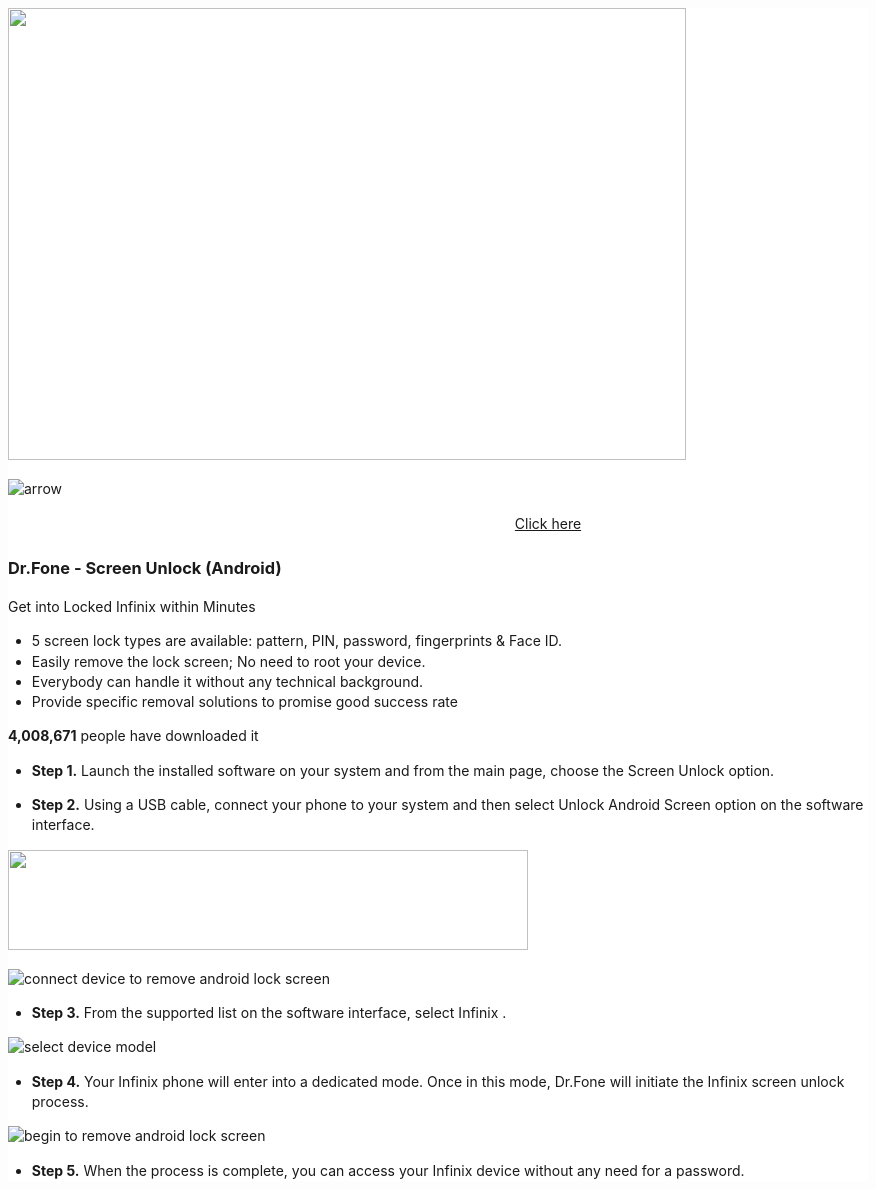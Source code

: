 
<a href="https://ukaidot.sjv.io/c/5597632/1793234/19578" target="_top" id="1793234"><img src="//a.impactradius-go.com/display-ad/19578-1793234" border="0" alt="" width="678" height="452"/></a><img height="0" width="0" src="https://imp.pxf.io/i/5597632/1793234/19578" style="position:absolute;visibility:hidden;" border="0" />

![arrow](https://drfone.wondershare.com/style/images/arrow_up.png)


<span id="1793213">
					<video width="1080" height="1620" style="cursor:pointer"
           poster="//a.impactradius-go.com/display-clicktoplayimage/1793213.jpeg"
           onclick="if(!this.playClicked){this.play();this.setAttribute('controls',true);this.playClicked=true;}">
	   <source src="//a.impactradius-go.com/display-ad/19135-1793213">
	   <img src="//a.impactradius-go.com/display-clicktoplayimage/1793213.jpeg" style="border: none; height: 100%; width: 100%; object-fit: contain">
	</video>
	<div style="width:1080px;text-align:center"><a href="javascript:window.open(decodeURIComponent('https%3A%2F%2Ftinyland.pxf.io%2Fc%2F5597632%2F1793213%2F19135'), '_blank');void(0);">Click here</a></div>
</span>
<img height="0" width="0" src="https://imp.pxf.io/i/5597632/1793213/19135" style="position:absolute;visibility:hidden;" border="0" />

### Dr.Fone - Screen Unlock (Android)

Get into Locked Infinix  within Minutes

- 5 screen lock types are available: pattern, PIN, password, fingerprints & Face ID.
- Easily remove the lock screen; No need to root your device.
- Everybody can handle it without any technical background.
- Provide specific removal solutions to promise good success rate

**4,008,671** people have downloaded it

- **Step 1.** Launch the installed software on your system and from the main page, choose the Screen Unlock option.

- **Step 2.** Using a USB cable, connect your phone to your system and then select Unlock Android Screen option on the software interface.


<a href="https://imp.i110150.net/c/5597632/924299/11305" target="_top" id="924299"><img src="//a.impactradius-go.com/display-ad/11305-924299" border="0" alt="" width="520" height="100"/></a>

![connect device to remove android lock screen](https://images.wondershare.com/drfone/guide/android-screen-unlock-3.png)

- **Step 3.** From the supported list on the software interface, select Infinix .

![select device model](https://images.wondershare.com/drfone/guide/screen-unlock-any-android-device-2.png)

- **Step 4.** Your Infinix  phone will enter into a dedicated mode. Once in this mode, Dr.Fone will initiate the Infinix  screen unlock process.

![begin to remove android lock screen](https://images.wondershare.com/drfone/guide/unlock-android-screen-google.png)

- **Step 5.** When the process is complete, you can access your Infinix  device without any need for a password.
